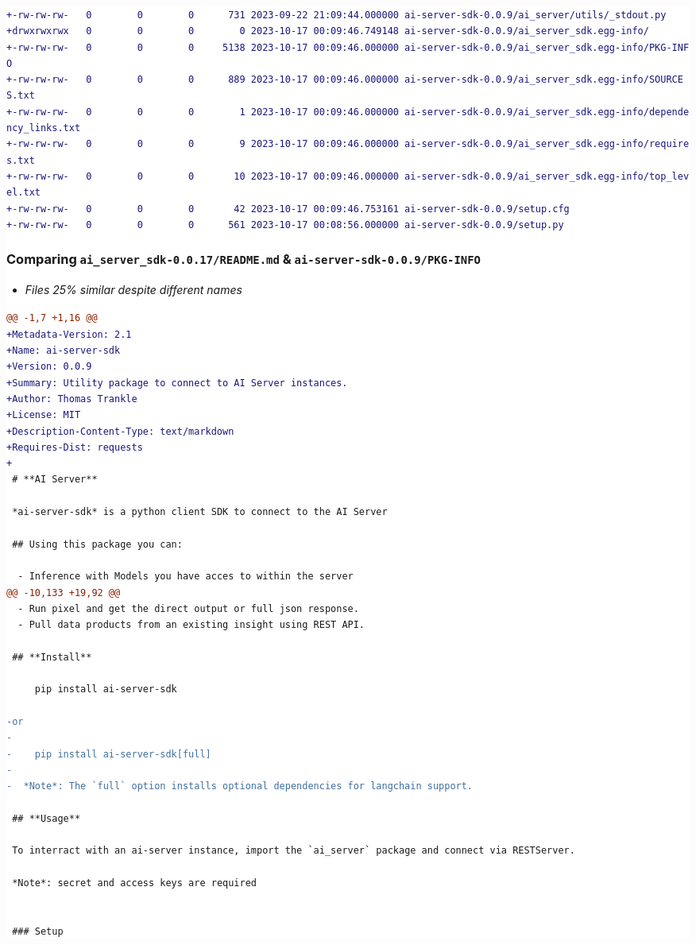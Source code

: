 ```diff
+-rw-rw-rw-   0        0        0      731 2023-09-22 21:09:44.000000 ai-server-sdk-0.0.9/ai_server/utils/_stdout.py
+drwxrwxrwx   0        0        0        0 2023-10-17 00:09:46.749148 ai-server-sdk-0.0.9/ai_server_sdk.egg-info/
+-rw-rw-rw-   0        0        0     5138 2023-10-17 00:09:46.000000 ai-server-sdk-0.0.9/ai_server_sdk.egg-info/PKG-INFO
+-rw-rw-rw-   0        0        0      889 2023-10-17 00:09:46.000000 ai-server-sdk-0.0.9/ai_server_sdk.egg-info/SOURCES.txt
+-rw-rw-rw-   0        0        0        1 2023-10-17 00:09:46.000000 ai-server-sdk-0.0.9/ai_server_sdk.egg-info/dependency_links.txt
+-rw-rw-rw-   0        0        0        9 2023-10-17 00:09:46.000000 ai-server-sdk-0.0.9/ai_server_sdk.egg-info/requires.txt
+-rw-rw-rw-   0        0        0       10 2023-10-17 00:09:46.000000 ai-server-sdk-0.0.9/ai_server_sdk.egg-info/top_level.txt
+-rw-rw-rw-   0        0        0       42 2023-10-17 00:09:46.753161 ai-server-sdk-0.0.9/setup.cfg
+-rw-rw-rw-   0        0        0      561 2023-10-17 00:08:56.000000 ai-server-sdk-0.0.9/setup.py
```

### Comparing `ai_server_sdk-0.0.17/README.md` & `ai-server-sdk-0.0.9/PKG-INFO`

 * *Files 25% similar despite different names*

```diff
@@ -1,7 +1,16 @@
+Metadata-Version: 2.1
+Name: ai-server-sdk
+Version: 0.0.9
+Summary: Utility package to connect to AI Server instances.
+Author: Thomas Trankle
+License: MIT
+Description-Content-Type: text/markdown
+Requires-Dist: requests
+
 # **AI Server**
 
 *ai-server-sdk* is a python client SDK to connect to the AI Server
 
 ## Using this package you can:
 
  - Inference with Models you have acces to within the server
@@ -10,133 +19,92 @@
  - Run pixel and get the direct output or full json response.
  - Pull data products from an existing insight using REST API.
 
 ## **Install**
 
     pip install ai-server-sdk
 
-or
-
-    pip install ai-server-sdk[full]
-
-  *Note*: The `full` option installs optional dependencies for langchain support.
 
 ## **Usage**
 
 To interract with an ai-server instance, import the `ai_server` package and connect via RESTServer.
 
 *Note*: secret and access keys are required
 
 
 ### Setup
```